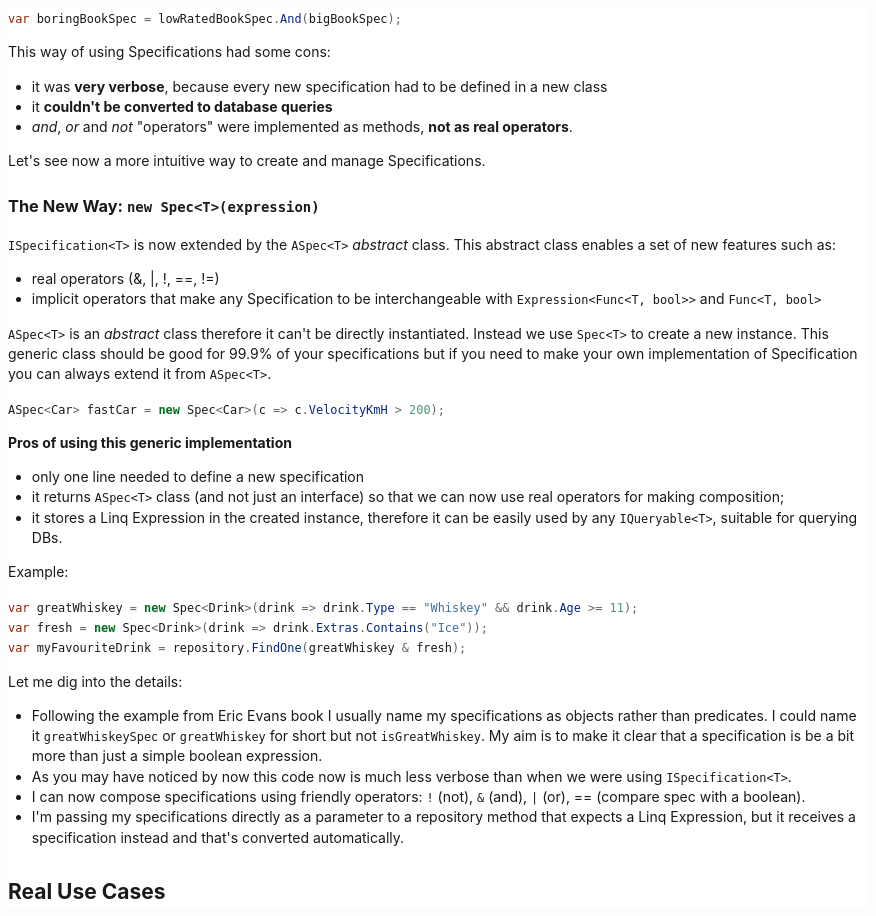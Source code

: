 ```csharp
var boringBookSpec = lowRatedBookSpec.And(bigBookSpec);
```
This way of using Specifications had some cons:

 - it was **very verbose**, because every new specification had to be defined in a new class
 - it **couldn't be converted to database queries**
 - *and*, *or* and *not* "operators" were implemented as methods, **not as real operators**. 

Let's see now a more intuitive way to create and manage Specifications.

### The New Way: `new Spec<T>(expression)` ##

`ISpecification<T>` is now extended by the `ASpec<T>` *abstract* class. This abstract class enables a set of new features such as: 

 - real operators (&, |, !, ==, !=)
 - implicit operators that make any Specification to be interchangeable with `Expression<Func<T, bool>>` and `Func<T, bool>` 

`ASpec<T>` is an *abstract* class therefore it can't be directly instantiated. Instead we use `Spec<T>` to create a new instance. This generic class should be good for 99.9% of your specifications but if you need to make your own implementation of Specification you can always extend it from `ASpec<T>`.

```csharp
ASpec<Car> fastCar = new Spec<Car>(c => c.VelocityKmH > 200);
```

**Pros of using this generic implementation**

 - only one line needed to define a new specification
 - it returns `ASpec<T>` class (and not just an interface) so that we can now use real operators for making composition;
 - it stores a Linq Expression in the created instance, therefore it can be easily used by any `IQueryable<T>`, suitable for querying DBs. 

Example:
```csharp
var greatWhiskey = new Spec<Drink>(drink => drink.Type == "Whiskey" && drink.Age >= 11);
var fresh = new Spec<Drink>(drink => drink.Extras.Contains("Ice"));
var myFavouriteDrink = repository.FindOne(greatWhiskey & fresh);
```    
Let me dig into the details:

 - Following the example from Eric Evans book I usually name my specifications as objects rather than predicates. I could name it  `greatWhiskeySpec` or `greatWhiskey` for short but not `isGreatWhiskey`. My aim is to make it clear that a specification is be a bit more than just a simple boolean expression. 
 - As you may have noticed by now this code now is much less verbose than when we were using `ISpecification<T>`.
 - I can now compose specifications using friendly operators: `!` (not), `&` (and), `|` (or), == (compare spec with a boolean).
 - I'm passing my specifications directly as a parameter to a repository method that expects a Linq Expression, but it receives a specification instead and that's converted automatically.

## Real Use Cases ##
